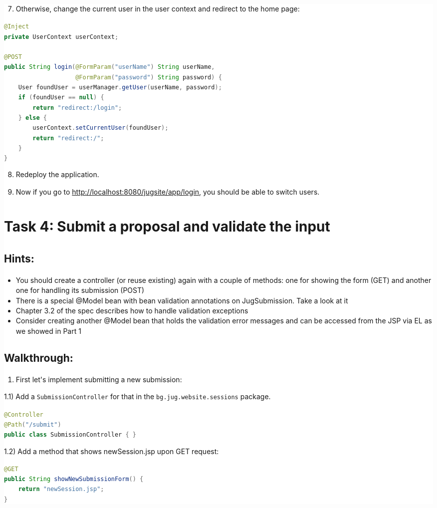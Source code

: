 7) Otherwise, change the current user in the user context and redirect to the home page:

```java
@Inject
private UserContext userContext;

@POST
public String login(@FormParam("userName") String userName,
                    @FormParam("password") String password) {
    User foundUser = userManager.getUser(userName, password);
    if (foundUser == null) {
        return "redirect:/login";
    } else {
        userContext.setCurrentUser(foundUser);
        return "redirect:/";
    }
}
```

8) Redeploy the application.

9) Now if you go to [http://localhost:8080/jugsite/app/login](http://localhost:8080/jugsite/app/login), you should be able to switch users.



# Task 4: Submit a proposal and validate the input

## Hints:

* You should create a controller (or reuse existing) again with a couple of methods: one for showing the form (GET) and another one for handling its submission (POST)
* There is a special @Model bean with bean validation annotations on JugSubmission. Take a look at it
* Chapter 3.2 of the spec describes how to handle validation exceptions
* Consider creating another @Model bean that holds the validation error messages and can be accessed from the JSP via EL as we showed in Part 1

## Walkthrough:

1) First let's implement submitting a new submission:

1.1) Add a `SubmissionController` for that in the `bg.jug.website.sessions` package.

```java
@Controller
@Path("/submit")
public class SubmissionController { }
```

1.2) Add a method that shows newSession.jsp upon GET request:

```java
@GET
public String showNewSubmissionForm() {
    return "newSession.jsp";
}
```
